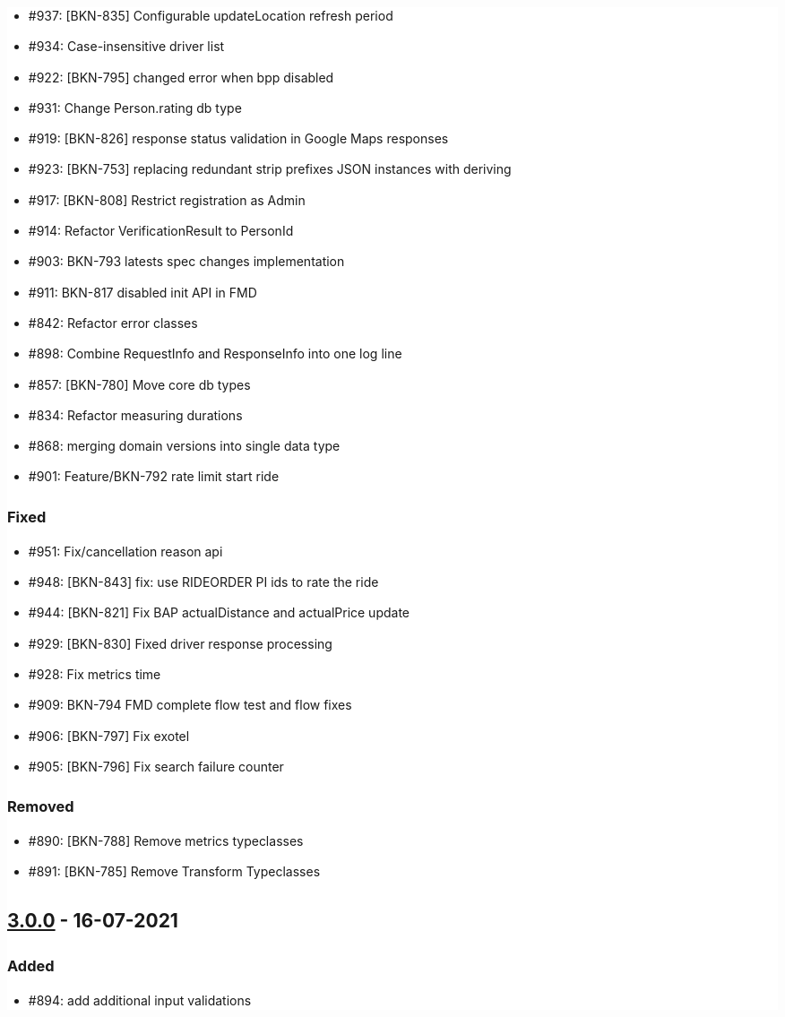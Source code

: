 - #937: [BKN-835] Configurable updateLocation refresh period

- #934: Case-insensitive driver list

- #922: [BKN-795] changed error when bpp disabled

- #931: Change Person.rating db type

- #919: [BKN-826] response status validation in Google Maps responses

- #923: [BKN-753] replacing redundant strip prefixes JSON instances with deriving

- #917: [BKN-808] Restrict registration as Admin

- #914: Refactor VerificationResult to PersonId

- #903: BKN-793 latests spec changes implementation

- #911: BKN-817 disabled init API in FMD

- #842: Refactor error classes

- #898: Combine RequestInfo and ResponseInfo into one log line

- #857: [BKN-780] Move core db types

- #834: Refactor measuring durations

- #868: merging domain versions into single data type

- #901: Feature/BKN-792 rate limit start ride

### Fixed

- #951: Fix/cancellation reason api

- #948: [BKN-843] fix: use RIDEORDER PI ids to rate the ride

- #944: [BKN-821] Fix BAP actualDistance and actualPrice update

- #929: [BKN-830] Fixed driver response processing

- #928: Fix metrics time

- #909: BKN-794 FMD complete flow test and flow fixes

- #906: [BKN-797] Fix exotel

- #905: [BKN-796] Fix search failure counter

### Removed

- #890: [BKN-788] Remove metrics typeclasses

- #891: [BKN-785] Remove Transform Typeclasses

## [3.0.0] - 16-07-2021

### Added

- #894: add additional input validations


[Unreleased]: https://bitbucket.org/juspay/atlas/branches/compare/master..v12.1.1
[12.1.1]: https://bitbucket.org/juspay/atlas/commits/tag/v12.1.1
[12.1.0]: https://bitbucket.org/juspay/atlas/commits/tag/v12.1.0
[12.0.0]: https://bitbucket.org/juspay/atlas/commits/tag/v12.0.0
[11.0.0]: https://bitbucket.org/juspay/atlas/commits/tag/v11.0.0
[10.0.0]: https://bitbucket.org/juspay/atlas/commits/tag/v10.0.0
[9.0.0]: https://bitbucket.org/juspay/atlas/commits/tag/v9.0.0
[8.0.0]: https://bitbucket.org/juspay/atlas/commits/tag/v8.0.0
[7.0.0]: https://bitbucket.org/juspay/atlas/commits/tag/v7.0.0
[6.0.0]: https://bitbucket.org/juspay/atlas/commits/tag/v6.0.0
[5.0.0]: https://bitbucket.org/juspay/atlas/commits/tag/v5.0.0
[4.0.0]: https://bitbucket.org/juspay/atlas/commits/tag/v4.0.0
[3.0.0]: https://bitbucket.org/juspay/atlas/commits/tag/v3.0.0
[2.0.0]: https://bitbucket.org/juspay/atlas/commits/tag/v2.0.0
[1.0.0]: https://bitbucket.org/juspay/atlas/commits/tag/v1.0.0